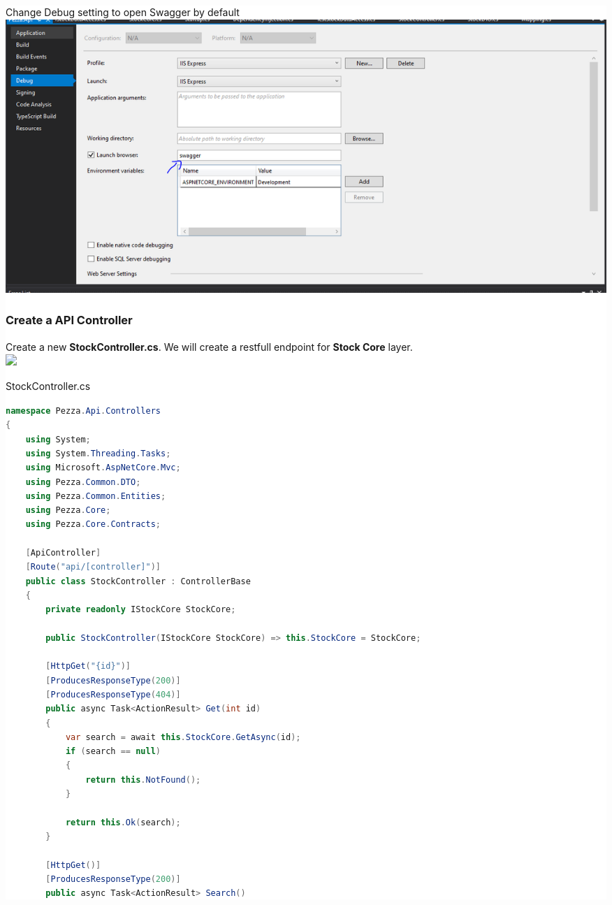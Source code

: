 Change Debug setting to open Swagger by default <br/> ![](Assets/2020-09-15-06-14-01.png)

### **Create a API Controller**

Create a new **StockController.cs**. We will create a restfull endpoint for **Stock Core** layer. <br/> ![](Assets/2020-09-15-05-31-22.png)

StockController.cs

```cs
namespace Pezza.Api.Controllers
{
    using System;
    using System.Threading.Tasks;
    using Microsoft.AspNetCore.Mvc;
    using Pezza.Common.DTO;
    using Pezza.Common.Entities;
    using Pezza.Core;
    using Pezza.Core.Contracts;

    [ApiController]
    [Route("api/[controller]")]
    public class StockController : ControllerBase
    {
        private readonly IStockCore StockCore;

        public StockController(IStockCore StockCore) => this.StockCore = StockCore;

        [HttpGet("{id}")]
        [ProducesResponseType(200)]
        [ProducesResponseType(404)]
        public async Task<ActionResult> Get(int id)
        {
            var search = await this.StockCore.GetAsync(id);
            if (search == null)
            {
                return this.NotFound();
            }

            return this.Ok(search);
        }

        [HttpGet()]
        [ProducesResponseType(200)]
        public async Task<ActionResult> Search()
```